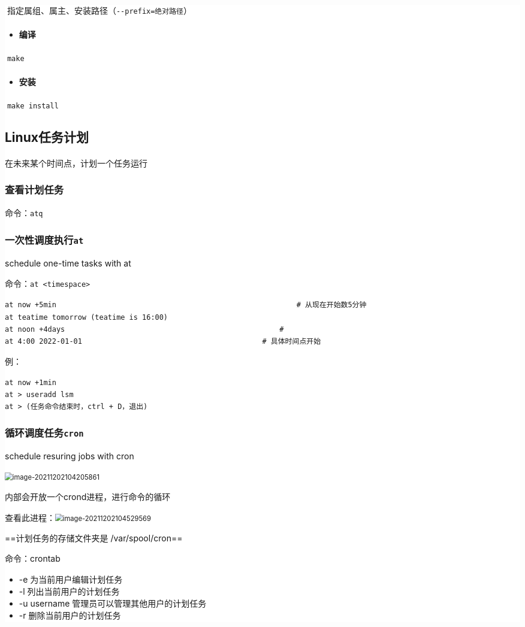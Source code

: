 ​		指定属组、属主、安装路径（``--prefix=绝对路径``）

- #### 编译

​		``make``

- #### 安装

​		``make install``

## Linux任务计划

在未来某个时间点，计划一个任务运行

### 查看计划任务

命令：`atq`

### 一次性调度执行``at``

schedule one-time tasks with at

命令：``at <timespace>``

```shell
at now +5min														# 从现在开始数5分钟
at teatime tomorrow (teatime is 16:00)
at noon +4days													#
at 4:00 2022-01-01											# 具体时间点开始
```

例：

```shell
at now +1min
at > useradd lsm
at > (任务命令结束时，ctrl + D，退出)
```

### 循环调度任务``cron``

schedule resuring jobs with cron

<img src="C:\Users\ghdyx\AppData\Roaming\Typora\typora-user-images\image-20211202104205861.png" alt="image-20211202104205861" style="zoom:80%;" />

内部会开放一个crond进程，进行命令的循环

查看此进程：<img src="C:\Users\ghdyx\AppData\Roaming\Typora\typora-user-images\image-20211202104529569.png" alt="image-20211202104529569" style="zoom:80%;" />

==计划任务的存储文件夹是 /var/spool/cron==

命令：crontab

- -e    为当前用户编辑计划任务
- -l    列出当前用户的计划任务
- -u username     管理员可以管理其他用户的计划任务
- -r    删除当前用户的计划任务
